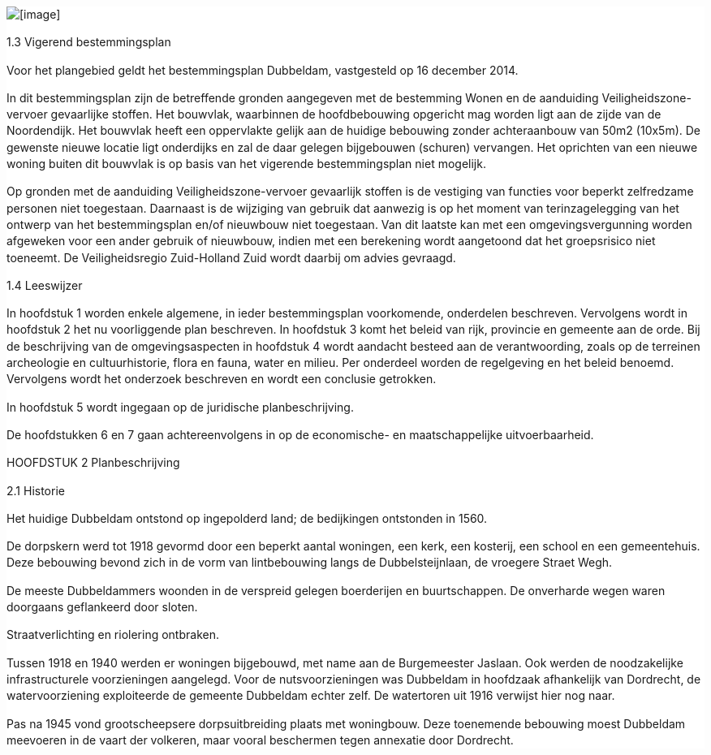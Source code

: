 ![[image]](i_NL.IMRO.0505.BP188Herzndijk430-3501_402000.png "i_NL.IMRO.0505.BP188Herzndijk430-3501_402000.png")

1\.3 Vigerend bestemmingsplan

Voor het plangebied geldt het bestemmingsplan Dubbeldam, vastgesteld op 16 december 2014\.

In dit bestemmingsplan zijn de betreffende gronden aangegeven met de bestemming Wonen en de aanduiding Veiligheidszone\-vervoer gevaarlijke stoffen. Het bouwvlak, waarbinnen de hoofdbebouwing opgericht mag worden ligt aan de zijde van de Noordendijk. Het bouwvlak heeft een oppervlakte gelijk aan de huidige bebouwing zonder achteraanbouw van 50m2 (10x5m). De gewenste nieuwe locatie ligt onderdijks en zal de daar gelegen bijgebouwen (schuren) vervangen. Het oprichten van een nieuwe woning buiten dit bouwvlak is op basis van het vigerende bestemmingsplan niet mogelijk.

Op gronden met de aanduiding Veiligheidszone\-vervoer gevaarlijk stoffen is de vestiging van functies voor beperkt zelfredzame personen niet toegestaan. Daarnaast is de wijziging van gebruik dat aanwezig is op het moment van terinzagelegging van het ontwerp van het bestemmingsplan en/of nieuwbouw niet toegestaan. Van dit laatste kan met een omgevingsvergunning worden afgeweken voor een ander gebruik of nieuwbouw, indien met een berekening wordt aangetoond dat het groepsrisico niet toeneemt. De Veiligheidsregio Zuid\-Holland Zuid wordt daarbij om advies gevraagd.

1\.4 Leeswijzer

In hoofdstuk 1 worden enkele algemene, in ieder bestemmingsplan voorkomende, onderdelen beschreven. Vervolgens wordt in hoofdstuk 2 het nu voorliggende plan beschreven. In hoofdstuk 3 komt het beleid van rijk, provincie en gemeente aan de orde. Bij de beschrijving van de omgevingsaspecten in hoofdstuk 4 wordt aandacht besteed aan de verantwoording, zoals op de terreinen archeologie en cultuurhistorie, flora en fauna, water en milieu. Per onderdeel worden de regelgeving en het beleid benoemd. Vervolgens wordt het onderzoek beschreven en wordt een conclusie getrokken.

In hoofdstuk 5 wordt ingegaan op de juridische planbeschrijving.

De hoofdstukken 6 en 7 gaan achtereenvolgens in op de economische\- en maatschappelijke uitvoerbaarheid.

HOOFDSTUK 2 Planbeschrijving

2\.1 Historie

Het huidige Dubbeldam ontstond op ingepolderd land; de bedijkingen ontstonden in 1560\.

De dorpskern werd tot 1918 gevormd door een beperkt aantal woningen, een kerk, een kosterij, een school en een gemeentehuis. Deze bebouwing bevond zich in de vorm van lintbebouwing langs de Dubbelsteijnlaan, de vroegere Straet Wegh.

De meeste Dubbeldammers woonden in de verspreid gelegen boerderijen en buurtschappen. De onverharde wegen waren doorgaans geflankeerd door sloten.

Straatverlichting en riolering ontbraken.

Tussen 1918 en 1940 werden er woningen bijgebouwd, met name aan de Burgemeester Jaslaan. Ook werden de noodzakelijke infrastructurele voorzieningen aangelegd. Voor de nutsvoorzieningen was Dubbeldam in hoofdzaak afhankelijk van Dordrecht, de watervoorziening exploiteerde de gemeente Dubbeldam echter zelf. De watertoren uit 1916 verwijst hier nog naar.

Pas na 1945 vond grootscheepsere dorpsuitbreiding plaats met woningbouw. Deze toenemende bebouwing moest Dubbeldam meevoeren in de vaart der volkeren, maar vooral beschermen tegen annexatie door Dordrecht.
